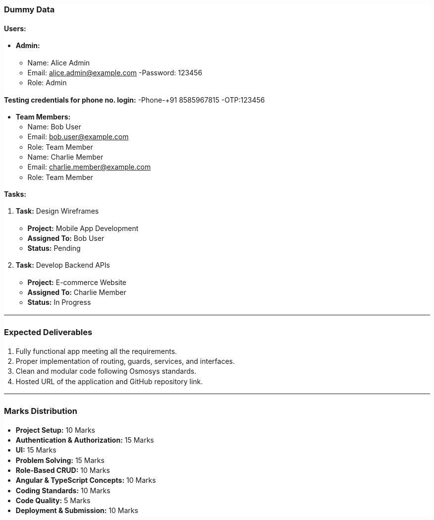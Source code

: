 
### **Dummy Data**

**Users:**

- **Admin:**

  - Name: Alice Admin
  - Email: alice.admin@example.com
    -Password: 123456
  - Role: Admin

**Testing credentials for phone no. login:**
-Phone-+91 8585967815
-OTP:123456

- **Team Members:**
  - Name: Bob User
  - Email: bob.user@example.com
  - Role: Team Member
  - Name: Charlie Member
  - Email: charlie.member@example.com
  - Role: Team Member

**Tasks:**

1. **Task:** Design Wireframes

   - **Project:** Mobile App Development
   - **Assigned To:** Bob User
   - **Status:** Pending

2. **Task:** Develop Backend APIs
   - **Project:** E-commerce Website
   - **Assigned To:** Charlie Member
   - **Status:** In Progress

---

### **Expected Deliverables**

1. Fully functional app meeting all the requirements.
2. Proper implementation of routing, guards, services, and interfaces.
3. Clean and modular code following Osmosys standards.
4. Hosted URL of the application and GitHub repository link.

---

### **Marks Distribution**

- **Project Setup:** 10 Marks
- **Authentication & Authorization:** 15 Marks
- **UI:** 15 Marks
- **Problem Solving:** 15 Marks
- **Role-Based CRUD:** 10 Marks
- **Angular & TypeScript Concepts:** 10 Marks
- **Coding Standards:** 10 Marks
- **Code Quality:** 5 Marks
- **Deployment & Submission:** 10 Marks
